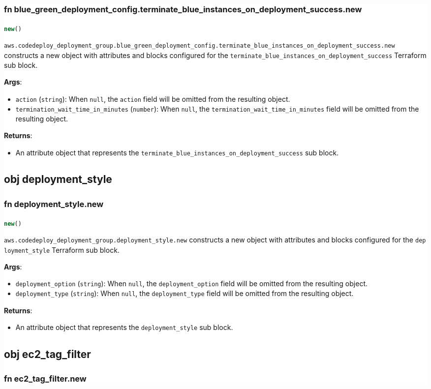 

### fn blue_green_deployment_config.terminate_blue_instances_on_deployment_success.new

```ts
new()
```


`aws.codedeploy_deployment_group.blue_green_deployment_config.terminate_blue_instances_on_deployment_success.new` constructs a new object with attributes and blocks configured for the `terminate_blue_instances_on_deployment_success`
Terraform sub block.



**Args**:
  - `action` (`string`):  When `null`, the `action` field will be omitted from the resulting object.
  - `termination_wait_time_in_minutes` (`number`):  When `null`, the `termination_wait_time_in_minutes` field will be omitted from the resulting object.

**Returns**:
  - An attribute object that represents the `terminate_blue_instances_on_deployment_success` sub block.


## obj deployment_style



### fn deployment_style.new

```ts
new()
```


`aws.codedeploy_deployment_group.deployment_style.new` constructs a new object with attributes and blocks configured for the `deployment_style`
Terraform sub block.



**Args**:
  - `deployment_option` (`string`):  When `null`, the `deployment_option` field will be omitted from the resulting object.
  - `deployment_type` (`string`):  When `null`, the `deployment_type` field will be omitted from the resulting object.

**Returns**:
  - An attribute object that represents the `deployment_style` sub block.


## obj ec2_tag_filter



### fn ec2_tag_filter.new
